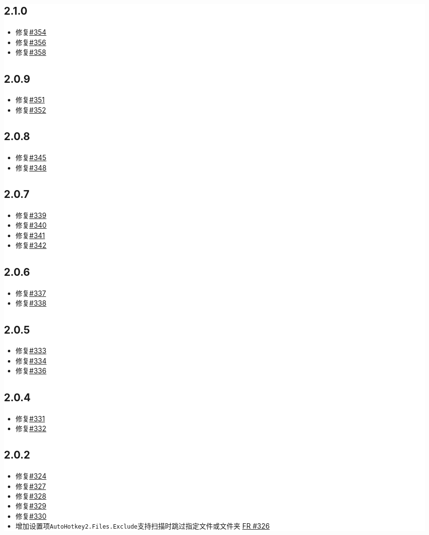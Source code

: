 ## 2.1.0

- 修复[#354](https://github.com/thqby/vscode-autohotkey2-lsp/issues/354)
- 修复[#356](https://github.com/thqby/vscode-autohotkey2-lsp/issues/356)
- 修复[#358](https://github.com/thqby/vscode-autohotkey2-lsp/issues/358)

## 2.0.9

- 修复[#351](https://github.com/thqby/vscode-autohotkey2-lsp/issues/351)
- 修复[#352](https://github.com/thqby/vscode-autohotkey2-lsp/issues/352)

## 2.0.8

- 修复[#345](https://github.com/thqby/vscode-autohotkey2-lsp/issues/345)
- 修复[#348](https://github.com/thqby/vscode-autohotkey2-lsp/issues/348)

## 2.0.7

- 修复[#339](https://github.com/thqby/vscode-autohotkey2-lsp/issues/339)
- 修复[#340](https://github.com/thqby/vscode-autohotkey2-lsp/issues/340)
- 修复[#341](https://github.com/thqby/vscode-autohotkey2-lsp/issues/341)
- 修复[#342](https://github.com/thqby/vscode-autohotkey2-lsp/issues/342)

## 2.0.6

- 修复[#337](https://github.com/thqby/vscode-autohotkey2-lsp/issues/337)
- 修复[#338](https://github.com/thqby/vscode-autohotkey2-lsp/issues/338)

## 2.0.5

- 修复[#333](https://github.com/thqby/vscode-autohotkey2-lsp/issues/333)
- 修复[#334](https://github.com/thqby/vscode-autohotkey2-lsp/issues/334)
- 修复[#336](https://github.com/thqby/vscode-autohotkey2-lsp/issues/336)

## 2.0.4

- 修复[#331](https://github.com/thqby/vscode-autohotkey2-lsp/issues/331)
- 修复[#332](https://github.com/thqby/vscode-autohotkey2-lsp/issues/332)

## 2.0.2

- 修复[#324](https://github.com/thqby/vscode-autohotkey2-lsp/issues/324)
- 修复[#327](https://github.com/thqby/vscode-autohotkey2-lsp/issues/327)
- 修复[#328](https://github.com/thqby/vscode-autohotkey2-lsp/issues/328)
- 修复[#329](https://github.com/thqby/vscode-autohotkey2-lsp/issues/329)
- 修复[#330](https://github.com/thqby/vscode-autohotkey2-lsp/issues/330)
- 增加设置项`AutoHotkey2.Files.Exclude`支持扫描时跳过指定文件或文件夹 [FR #326](https://github.com/thqby/vscode-autohotkey2-lsp/issues/326)
